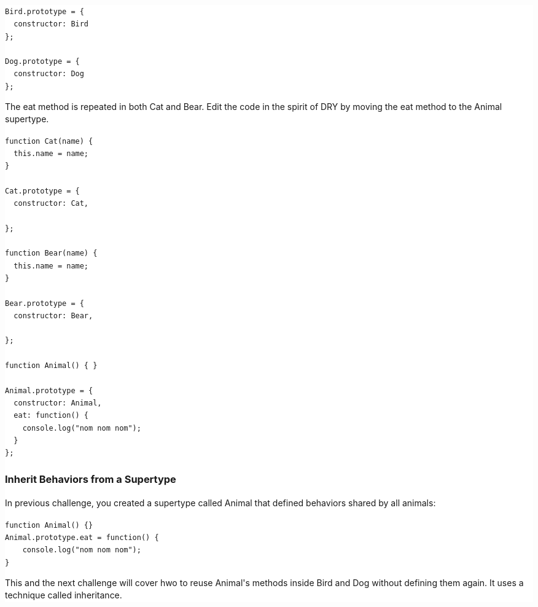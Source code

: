 ```
Bird.prototype = {
  constructor: Bird
};

Dog.prototype = {
  constructor: Dog
};
```

The eat method is repeated in both Cat and Bear. Edit the code in the spirit of DRY by moving the eat method to the Animal supertype.

```
function Cat(name) {
  this.name = name; 
}

Cat.prototype = {
  constructor: Cat, 
  
};

function Bear(name) {
  this.name = name; 
}

Bear.prototype = {
  constructor: Bear, 
  
};

function Animal() { }

Animal.prototype = {
  constructor: Animal,
  eat: function() {
    console.log("nom nom nom");
  }
};
```

<div id="id-19"/>

### Inherit Behaviors from a Supertype

In previous challenge, you created a supertype called Animal that defined behaviors shared by all animals:
```
function Animal() {}
Animal.prototype.eat = function() {
    console.log("nom nom nom");
}
```
This and the next challenge will cover hwo to reuse Animal's methods inside Bird and Dog without defining them again. It uses a technique called inheritance.
